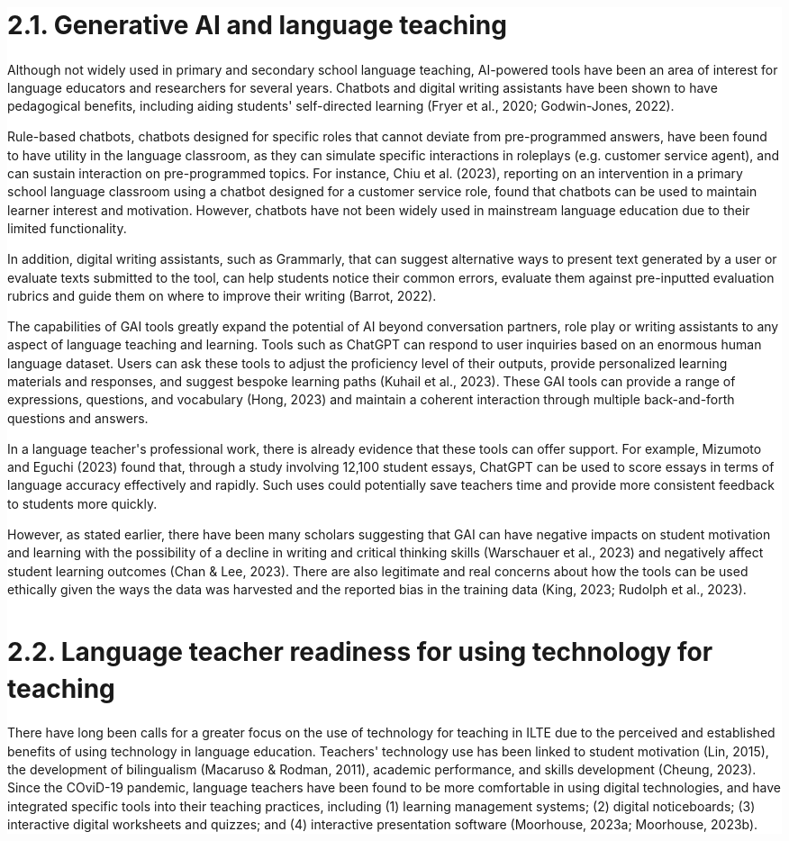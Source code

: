 # 2.1. Generative AI and language teaching

Although not widely used in primary and secondary school language teaching, AI-powered tools have been an area of interest for language educators and researchers for several years. Chatbots and digital writing assistants have been shown to have pedagogical benefits, including aiding students' self-directed learning (Fryer et al., 2020; Godwin-Jones, 2022).

Rule-based chatbots, chatbots designed for specific roles that cannot deviate from pre-programmed answers, have been found to have utility in the language classroom, as they can simulate specific interactions in roleplays (e.g. customer service agent), and can sustain interaction on pre-programmed topics. For instance, Chiu et al. (2023), reporting on an intervention in a primary school language classroom using a chatbot designed for a customer service role, found that chatbots can be used to maintain learner interest and motivation. However, chatbots have not been widely used in mainstream language education due to their limited functionality.

In addition, digital writing assistants, such as Grammarly, that can suggest alternative ways to present text generated by a user or evaluate texts submitted to the tool, can help students notice their common errors, evaluate them against pre-inputted evaluation rubrics and guide them on where to improve their writing (Barrot, 2022).

The capabilities of GAI tools greatly expand the potential of AI beyond conversation partners, role play or writing assistants to any aspect of language teaching and learning. Tools such as ChatGPT can respond to user inquiries based on an enormous human language dataset. Users can ask these tools to adjust the proficiency level of their outputs, provide personalized learning materials and responses, and suggest bespoke learning paths (Kuhail et al., 2023). These GAI tools can provide a range of expressions, questions, and vocabulary (Hong, 2023) and maintain a coherent interaction through multiple back-and-forth questions and answers.

In a language teacher's professional work, there is already evidence that these tools can offer support. For example, Mizumoto and Eguchi (2023) found that, through a study involving 12,100 student essays, ChatGPT can be used to score essays in terms of language accuracy effectively and rapidly. Such uses could potentially save teachers time and provide more consistent feedback to students more quickly.

However, as stated earlier, there have been many scholars suggesting that GAI can have negative impacts on student motivation and learning with the possibility of a decline in writing and critical thinking skills (Warschauer et al., 2023) and negatively affect student learning outcomes (Chan & Lee, 2023). There are also legitimate and real concerns about how the tools can be used ethically given the ways the data was harvested and the reported bias in the training data (King, 2023; Rudolph et al., 2023).

# 2.2. Language teacher readiness for using technology for teaching

There have long been calls for a greater focus on the use of technology for teaching in ILTE due to the perceived and established benefits of using technology in language education. Teachers' technology use has been linked to student motivation (Lin, 2015), the development of bilingualism (Macaruso & Rodman, 2011), academic performance, and skills development (Cheung, 2023). Since the COviD-19 pandemic, language teachers have been found to be more comfortable in using digital technologies, and have integrated specific tools into their teaching practices, including (1) learning management systems; (2) digital noticeboards; (3) interactive digital worksheets and quizzes; and (4) interactive presentation software (Moorhouse, 2023a; Moorhouse, 2023b).
